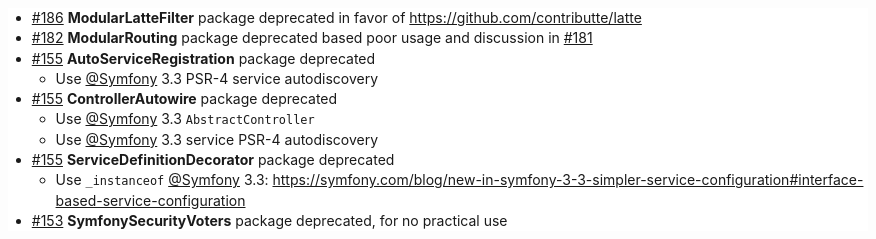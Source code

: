 - [#186] **ModularLatteFilter** package deprecated in favor of https://github.com/contributte/latte
- [#182] **ModularRouting** package deprecated based poor usage and discussion in [#181]
- [#155] **AutoServiceRegistration** package deprecated
    - Use [@Symfony] 3.3 PSR-4 service autodiscovery
- [#155] **ControllerAutowire** package deprecated
    - Use [@Symfony] 3.3 `AbstractController`
    - Use [@Symfony] 3.3 service PSR-4 autodiscovery
- [#155] **ServiceDefinitionDecorator** package deprecated
    - Use `_instanceof` [@Symfony] 3.3: https://symfony.com/blog/new-in-symfony-3-3-simpler-service-configuration#interface-based-service-configuration
- [#153] **SymfonySecurityVoters** package deprecated, for no practical use

[comment]: # (links to issues, PRs and release diffs)

[#382]: https://github.com/symplify/symplify/pull/382
[#381]: https://github.com/symplify/symplify/pull/381
[#379]: https://github.com/symplify/symplify/pull/379
[#376]: https://github.com/symplify/symplify/pull/376
[#374]: https://github.com/symplify/symplify/pull/374
[#372]: https://github.com/symplify/symplify/pull/372
[#370]: https://github.com/symplify/symplify/pull/370
[#365]: https://github.com/symplify/symplify/pull/365
[#360]: https://github.com/symplify/symplify/pull/360
[#359]: https://github.com/symplify/symplify/pull/359
[#358]: https://github.com/symplify/symplify/pull/358
[#356]: https://github.com/symplify/symplify/pull/356
[#355]: https://github.com/symplify/symplify/pull/355
[#354]: https://github.com/symplify/symplify/pull/354
[#347]: https://github.com/symplify/symplify/pull/347
[#346]: https://github.com/symplify/symplify/pull/346
[#342]: https://github.com/symplify/symplify/pull/342
[#338]: https://github.com/symplify/symplify/pull/338
[#337]: https://github.com/symplify/symplify/pull/337
[#334]: https://github.com/symplify/symplify/pull/334
[#333]: https://github.com/symplify/symplify/pull/333
[#332]: https://github.com/symplify/symplify/pull/332
[#331]: https://github.com/symplify/symplify/pull/331
[#330]: https://github.com/symplify/symplify/pull/330
[#328]: https://github.com/symplify/symplify/pull/328
[#327]: https://github.com/symplify/symplify/pull/327
[#325]: https://github.com/symplify/symplify/pull/325
[#320]: https://github.com/symplify/symplify/pull/320
[#314]: https://github.com/symplify/symplify/pull/314
[#311]: https://github.com/symplify/symplify/pull/311
[#305]: https://github.com/symplify/symplify/pull/305
[#301]: https://github.com/symplify/symplify/pull/301
[#295]: https://github.com/symplify/symplify/pull/295
[#290]: https://github.com/symplify/symplify/pull/290
[#289]: https://github.com/symplify/symplify/pull/289
[#287]: https://github.com/symplify/symplify/pull/287
[#285]: https://github.com/symplify/symplify/pull/285
[#283]: https://github.com/symplify/symplify/pull/283
[#282]: https://github.com/symplify/symplify/pull/282
[#281]: https://github.com/symplify/symplify/pull/281
[#279]: https://github.com/symplify/symplify/pull/279
[#278]: https://github.com/symplify/symplify/pull/278
[#276]: https://github.com/symplify/symplify/pull/276
[#275]: https://github.com/symplify/symplify/pull/275
[#272]: https://github.com/symplify/symplify/pull/272
[#267]: https://github.com/symplify/symplify/pull/267
[#266]: https://github.com/symplify/symplify/pull/266
[#264]: https://github.com/symplify/symplify/pull/264
[#262]: https://github.com/symplify/symplify/pull/262
[#258]: https://github.com/symplify/symplify/pull/258
[#257]: https://github.com/symplify/symplify/pull/257
[#256]: https://github.com/symplify/symplify/pull/256
[#255]: https://github.com/symplify/symplify/pull/255
[#252]: https://github.com/symplify/symplify/pull/252
[#245]: https://github.com/symplify/symplify/pull/245
[#243]: https://github.com/symplify/symplify/pull/243
[#240]: https://github.com/symplify/symplify/pull/240
[#239]: https://github.com/symplify/symplify/pull/239
[#238]: https://github.com/symplify/symplify/pull/238
[#234]: https://github.com/symplify/symplify/pull/234
[#232]: https://github.com/symplify/symplify/pull/232
[#230]: https://github.com/symplify/symplify/pull/230
[#225]: https://github.com/symplify/symplify/pull/225
[#224]: https://github.com/symplify/symplify/pull/224
[#223]: https://github.com/symplify/symplify/pull/223
[#221]: https://github.com/symplify/symplify/pull/221
[#217]: https://github.com/symplify/symplify/pull/217
[#215]: https://github.com/symplify/symplify/pull/215
[#214]: https://github.com/symplify/symplify/pull/214
[#212]: https://github.com/symplify/symplify/pull/212
[#211]: https://github.com/symplify/symplify/pull/211
[#201]: https://github.com/symplify/symplify/pull/201
[#199]: https://github.com/symplify/symplify/pull/199
[#198]: https://github.com/symplify/symplify/pull/198
[#197]: https://github.com/symplify/symplify/pull/197
[#196]: https://github.com/symplify/symplify/pull/196
[#195]: https://github.com/symplify/symplify/pull/195
[#194]: https://github.com/symplify/symplify/pull/194
[#190]: https://github.com/symplify/symplify/pull/190
[#188]: https://github.com/symplify/symplify/pull/188
[#186]: https://github.com/symplify/symplify/pull/186
[#184]: https://github.com/symplify/symplify/pull/184
[#182]: https://github.com/symplify/symplify/pull/182
[#181]: https://github.com/symplify/symplify/pull/181
[#179]: https://github.com/symplify/symplify/pull/179
[#170]: https://github.com/symplify/symplify/pull/170
[#165]: https://github.com/symplify/symplify/pull/165
[#164]: https://github.com/symplify/symplify/pull/164
[#162]: https://github.com/symplify/symplify/pull/162
[#157]: https://github.com/symplify/symplify/pull/157
[#155]: https://github.com/symplify/symplify/pull/155
[#153]: https://github.com/symplify/symplify/pull/153
[#152]: https://github.com/symplify/symplify/pull/152
[#151]: https://github.com/symplify/symplify/pull/151
[#150]: https://github.com/symplify/symplify/pull/150
[#149]: https://github.com/symplify/symplify/pull/149

[#144]: https://github.com/symplify/symplify/pull/144
[#142]: https://github.com/symplify/symplify/pull/142
[#99]: https://github.com/symplify/symplify/pull/99
[v2.5.0]: https://github.com/symplify/symplify/compare/v2.4.0...v2.5.0
[@webrouse]: https://github.com/webrouse
[@vlastavesely]: https://github.com/vlastavesely
[@phpstan]: https://github.com/phpstan
[@keradus]: https://github.com/keradus
[@enumag]: https://github.com/enumag
[@dg]: https://github.com/dg
[@crazko]: https://github.com/crazko
[@chemix]: https://github.com/chemix
[@Symfony]: https://github.com/Symfony
[@SpacePossum]: https://github.com/SpacePossum
[@Lexinek]: https://github.com/Lexinek